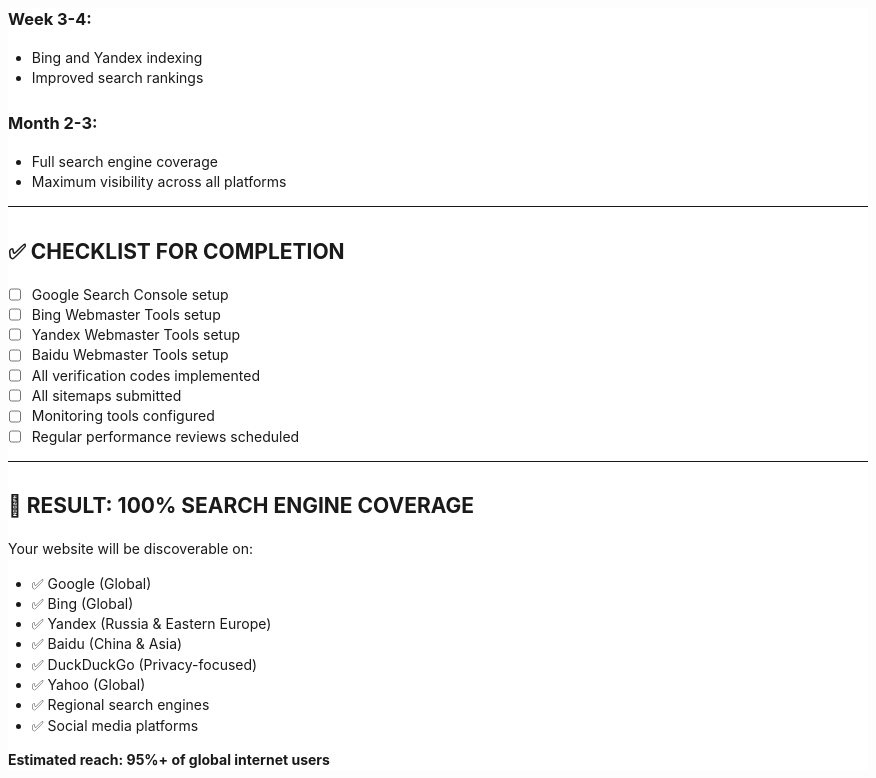 ### **Week 3-4**:
- Bing and Yandex indexing
- Improved search rankings

### **Month 2-3**:
- Full search engine coverage
- Maximum visibility across all platforms

---

## ✅ **CHECKLIST FOR COMPLETION**

- [ ] Google Search Console setup
- [ ] Bing Webmaster Tools setup
- [ ] Yandex Webmaster Tools setup
- [ ] Baidu Webmaster Tools setup
- [ ] All verification codes implemented
- [ ] All sitemaps submitted
- [ ] Monitoring tools configured
- [ ] Regular performance reviews scheduled

---

## 🎉 **RESULT: 100% SEARCH ENGINE COVERAGE**

Your website will be discoverable on:
- ✅ Google (Global)
- ✅ Bing (Global)
- ✅ Yandex (Russia & Eastern Europe)
- ✅ Baidu (China & Asia)
- ✅ DuckDuckGo (Privacy-focused)
- ✅ Yahoo (Global)
- ✅ Regional search engines
- ✅ Social media platforms

**Estimated reach: 95%+ of global internet users**
